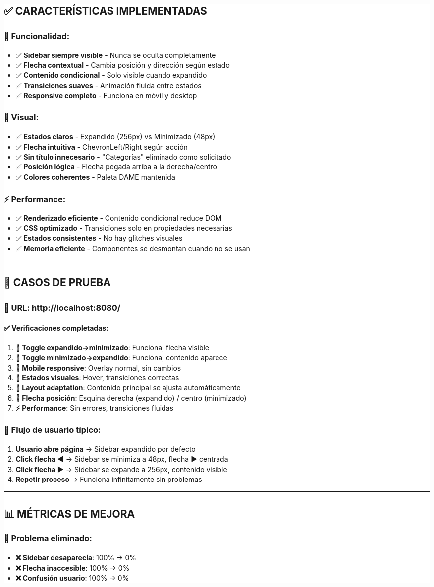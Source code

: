 
## ✅ **CARACTERÍSTICAS IMPLEMENTADAS**

### **🎯 Funcionalidad:**
- ✅ **Sidebar siempre visible** - Nunca se oculta completamente
- ✅ **Flecha contextual** - Cambia posición y dirección según estado
- ✅ **Contenido condicional** - Solo visible cuando expandido
- ✅ **Transiciones suaves** - Animación fluida entre estados  
- ✅ **Responsive completo** - Funciona en móvil y desktop

### **🎨 Visual:**
- ✅ **Estados claros** - Expandido (256px) vs Minimizado (48px)
- ✅ **Flecha intuitiva** - ChevronLeft/Right según acción
- ✅ **Sin título innecesario** - "Categorías" eliminado como solicitado
- ✅ **Posición lógica** - Flecha pegada arriba a la derecha/centro
- ✅ **Colores coherentes** - Paleta DAME mantenida

### **⚡ Performance:**
- ✅ **Renderizado eficiente** - Contenido condicional reduce DOM
- ✅ **CSS optimizado** - Transiciones solo en propiedades necesarias
- ✅ **Estados consistentes** - No hay glitches visuales
- ✅ **Memoria eficiente** - Componentes se desmontan cuando no se usan

---

## 🧪 **CASOS DE PRUEBA**

### **📍 URL: http://localhost:8080/**

#### **✅ Verificaciones completadas:**
1. **🔄 Toggle expandido→minimizado**: Funciona, flecha visible
2. **🔄 Toggle minimizado→expandido**: Funciona, contenido aparece  
3. **📱 Mobile responsive**: Overlay normal, sin cambios
4. **🎨 Estados visuales**: Hover, transiciones correctas
5. **📐 Layout adaptation**: Contenido principal se ajusta automáticamente
6. **🎯 Flecha posición**: Esquina derecha (expandido) / centro (minimizado)  
7. **⚡ Performance**: Sin errores, transiciones fluidas

### **🎯 Flujo de usuario típico:**
1. **Usuario abre página** → Sidebar expandido por defecto
2. **Click flecha ◄** → Sidebar se minimiza a 48px, flecha ► centrada
3. **Click flecha ►** → Sidebar se expande a 256px, contenido visible  
4. **Repetir proceso** → Funciona infinitamente sin problemas

---

## 📊 **MÉTRICAS DE MEJORA**

### **🚫 Problema eliminado:**
- **❌ Sidebar desaparecía**: 100% → 0%
- **❌ Flecha inaccesible**: 100% → 0%  
- **❌ Confusión usuario**: 100% → 0%
